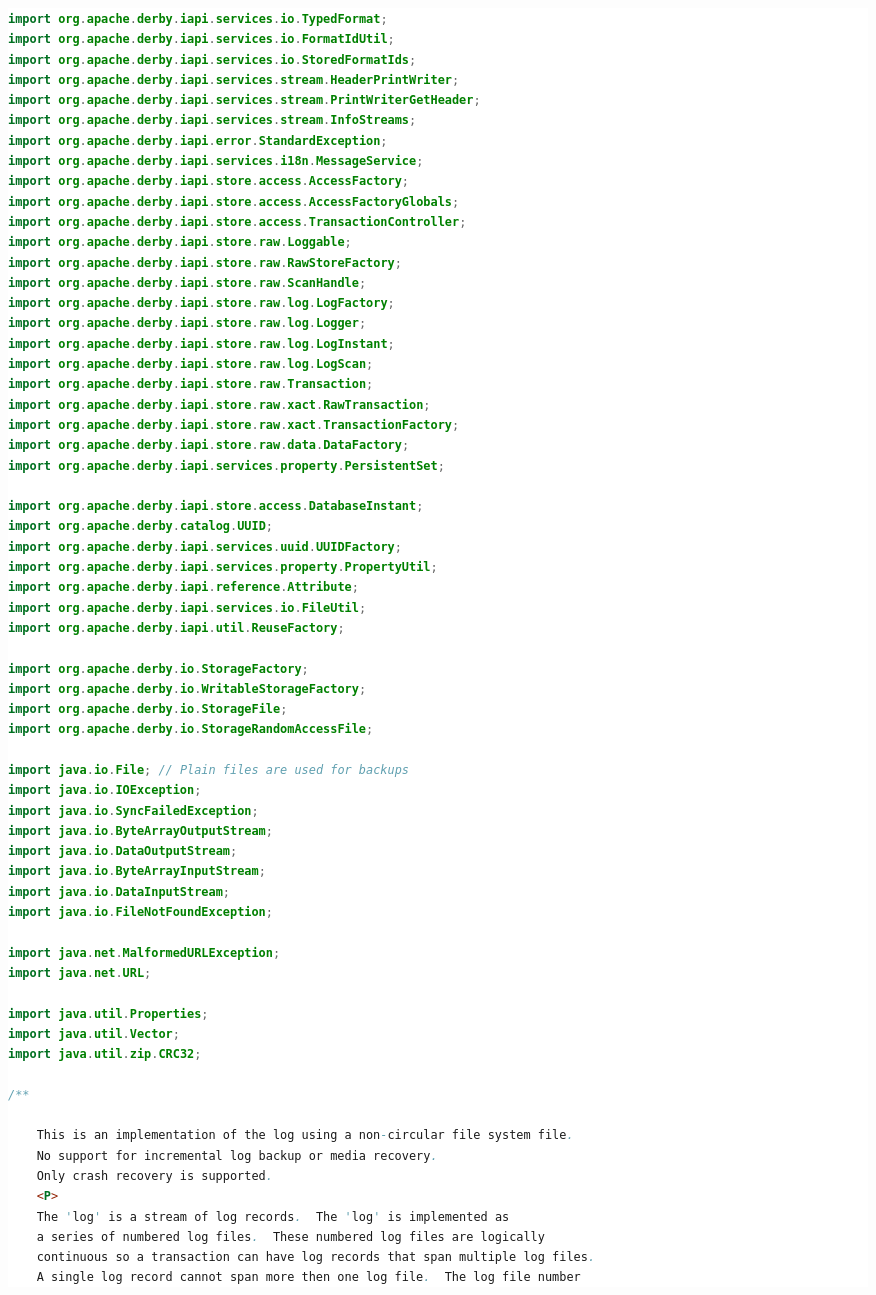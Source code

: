 ```java
import org.apache.derby.iapi.services.io.TypedFormat;
import org.apache.derby.iapi.services.io.FormatIdUtil;
import org.apache.derby.iapi.services.io.StoredFormatIds;
import org.apache.derby.iapi.services.stream.HeaderPrintWriter;
import org.apache.derby.iapi.services.stream.PrintWriterGetHeader;
import org.apache.derby.iapi.services.stream.InfoStreams;
import org.apache.derby.iapi.error.StandardException;
import org.apache.derby.iapi.services.i18n.MessageService;
import org.apache.derby.iapi.store.access.AccessFactory;
import org.apache.derby.iapi.store.access.AccessFactoryGlobals;
import org.apache.derby.iapi.store.access.TransactionController;
import org.apache.derby.iapi.store.raw.Loggable;
import org.apache.derby.iapi.store.raw.RawStoreFactory;
import org.apache.derby.iapi.store.raw.ScanHandle;
import org.apache.derby.iapi.store.raw.log.LogFactory;
import org.apache.derby.iapi.store.raw.log.Logger;
import org.apache.derby.iapi.store.raw.log.LogInstant;
import org.apache.derby.iapi.store.raw.log.LogScan;
import org.apache.derby.iapi.store.raw.Transaction;
import org.apache.derby.iapi.store.raw.xact.RawTransaction;
import org.apache.derby.iapi.store.raw.xact.TransactionFactory;
import org.apache.derby.iapi.store.raw.data.DataFactory;
import org.apache.derby.iapi.services.property.PersistentSet;

import org.apache.derby.iapi.store.access.DatabaseInstant;
import org.apache.derby.catalog.UUID;
import org.apache.derby.iapi.services.uuid.UUIDFactory;
import org.apache.derby.iapi.services.property.PropertyUtil;
import org.apache.derby.iapi.reference.Attribute;
import org.apache.derby.iapi.services.io.FileUtil;
import org.apache.derby.iapi.util.ReuseFactory;

import org.apache.derby.io.StorageFactory;
import org.apache.derby.io.WritableStorageFactory;
import org.apache.derby.io.StorageFile;
import org.apache.derby.io.StorageRandomAccessFile;

import java.io.File; // Plain files are used for backups
import java.io.IOException;
import java.io.SyncFailedException;
import java.io.ByteArrayOutputStream;
import java.io.DataOutputStream;
import java.io.ByteArrayInputStream;
import java.io.DataInputStream;
import java.io.FileNotFoundException;

import java.net.MalformedURLException;
import java.net.URL;

import java.util.Properties;
import java.util.Vector;
import java.util.zip.CRC32;

/**

	This is an implementation of the log using a non-circular file system file.
	No support for incremental log backup or media recovery.
	Only crash recovery is supported.  
	<P>
	The 'log' is a stream of log records.  The 'log' is implemented as
	a series of numbered log files.  These numbered log files are logically
	continuous so a transaction can have log records that span multiple log files.
	A single log record cannot span more then one log file.  The log file number
```